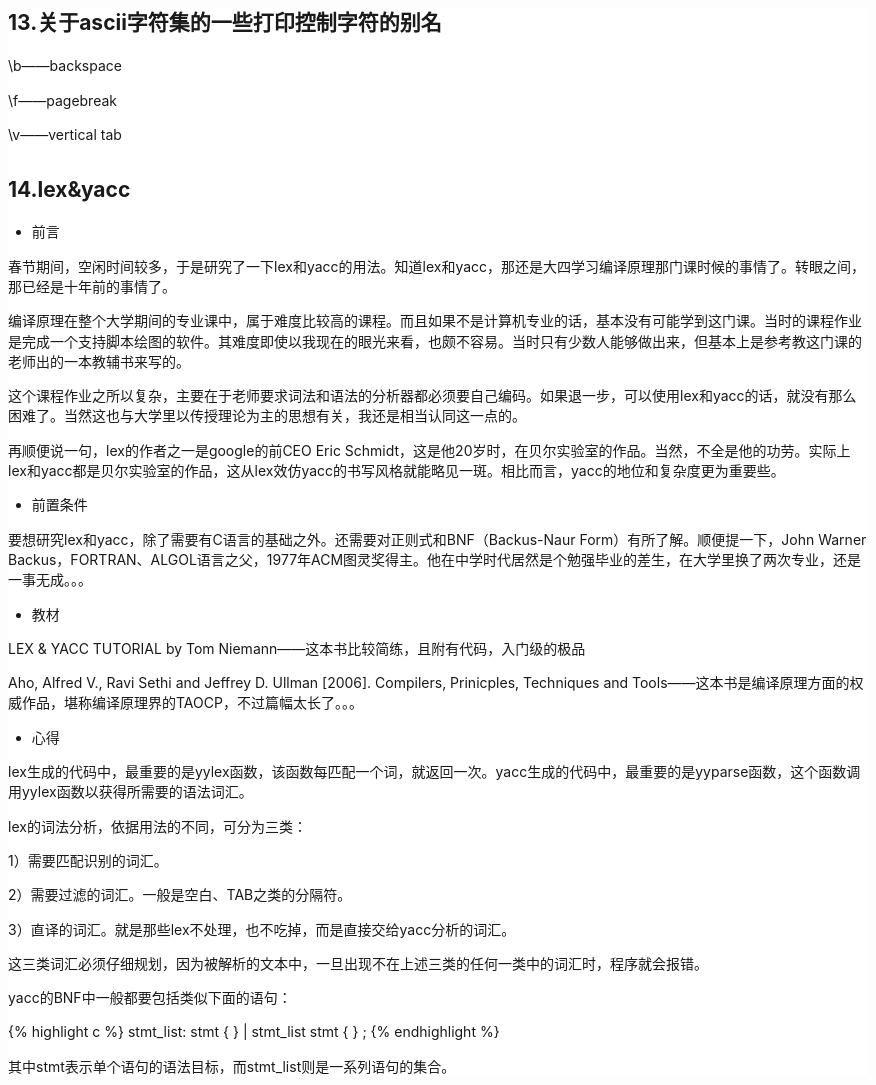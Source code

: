 ## 13.关于ascii字符集的一些打印控制字符的别名

\b——backspace

\f——pagebreak

\v——vertical tab

## 14.lex&yacc

* 前言

春节期间，空闲时间较多，于是研究了一下lex和yacc的用法。知道lex和yacc，那还是大四学习编译原理那门课时候的事情了。转眼之间，那已经是十年前的事情了。

编译原理在整个大学期间的专业课中，属于难度比较高的课程。而且如果不是计算机专业的话，基本没有可能学到这门课。当时的课程作业是完成一个支持脚本绘图的软件。其难度即使以我现在的眼光来看，也颇不容易。当时只有少数人能够做出来，但基本上是参考教这门课的老师出的一本教辅书来写的。

这个课程作业之所以复杂，主要在于老师要求词法和语法的分析器都必须要自己编码。如果退一步，可以使用lex和yacc的话，就没有那么困难了。当然这也与大学里以传授理论为主的思想有关，我还是相当认同这一点的。

再顺便说一句，lex的作者之一是google的前CEO Eric Schmidt，这是他20岁时，在贝尔实验室的作品。当然，不全是他的功劳。实际上lex和yacc都是贝尔实验室的作品，这从lex效仿yacc的书写风格就能略见一斑。相比而言，yacc的地位和复杂度更为重要些。

* 前置条件

要想研究lex和yacc，除了需要有C语言的基础之外。还需要对正则式和BNF（Backus-Naur Form）有所了解。顺便提一下，John Warner Backus，FORTRAN、ALGOL语言之父，1977年ACM图灵奖得主。他在中学时代居然是个勉强毕业的差生，在大学里换了两次专业，还是一事无成。。。

* 教材

LEX & YACC TUTORIAL by Tom Niemann——这本书比较简练，且附有代码，入门级的极品

Aho, Alfred V., Ravi Sethi and Jeffrey D. Ullman [2006]. Compilers, Prinicples, Techniques and Tools——这本书是编译原理方面的权威作品，堪称编译原理界的TAOCP，不过篇幅太长了。。。

* 心得

lex生成的代码中，最重要的是yylex函数，该函数每匹配一个词，就返回一次。yacc生成的代码中，最重要的是yyparse函数，这个函数调用yylex函数以获得所需要的语法词汇。

lex的词法分析，依据用法的不同，可分为三类：

1）需要匹配识别的词汇。

2）需要过滤的词汇。一般是空白、TAB之类的分隔符。

3）直译的词汇。就是那些lex不处理，也不吃掉，而是直接交给yacc分析的词汇。

这三类词汇必须仔细规划，因为被解析的文本中，一旦出现不在上述三类的任何一类中的词汇时，程序就会报错。

yacc的BNF中一般都要包括类似下面的语句：

{% highlight c %}
stmt_list:
          stmt                  { }
        | stmt_list stmt        { }
        ;
{% endhighlight %}

其中stmt表示单个语句的语法目标，而stmt_list则是一系列语句的集合。

